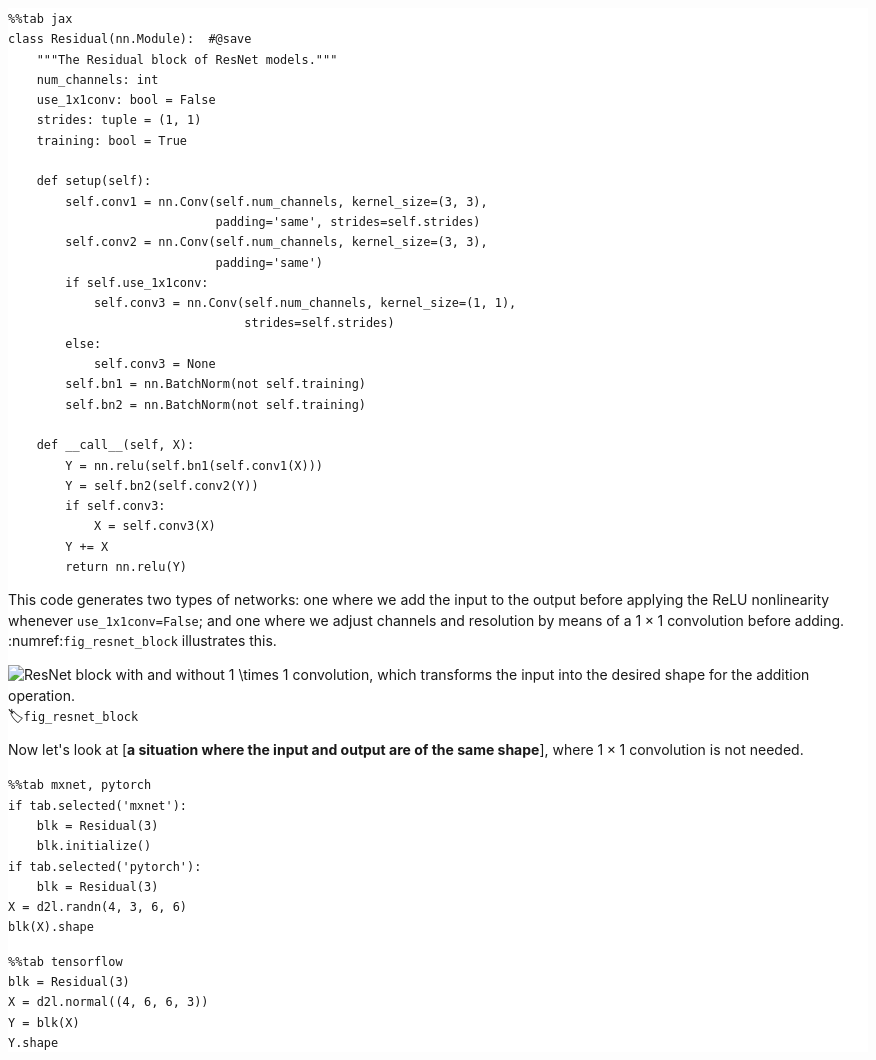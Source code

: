 ```{.python .input}
%%tab jax
class Residual(nn.Module):  #@save
    """The Residual block of ResNet models."""
    num_channels: int
    use_1x1conv: bool = False
    strides: tuple = (1, 1)
    training: bool = True

    def setup(self):
        self.conv1 = nn.Conv(self.num_channels, kernel_size=(3, 3),
                             padding='same', strides=self.strides)
        self.conv2 = nn.Conv(self.num_channels, kernel_size=(3, 3),
                             padding='same')
        if self.use_1x1conv:
            self.conv3 = nn.Conv(self.num_channels, kernel_size=(1, 1),
                                 strides=self.strides)
        else:
            self.conv3 = None
        self.bn1 = nn.BatchNorm(not self.training)
        self.bn2 = nn.BatchNorm(not self.training)

    def __call__(self, X):
        Y = nn.relu(self.bn1(self.conv1(X)))
        Y = self.bn2(self.conv2(Y))
        if self.conv3:
            X = self.conv3(X)
        Y += X
        return nn.relu(Y)
```

This code generates two types of networks: one where we add the input to the output before applying the ReLU nonlinearity whenever `use_1x1conv=False`; and one where we adjust channels and resolution by means of a $1 \times 1$ convolution before adding. :numref:`fig_resnet_block` illustrates this.

![ResNet block with and without $1 \times 1$ convolution, which transforms the input into the desired shape for the addition operation.](../img/resnet-block.svg)
:label:`fig_resnet_block`

Now let's look at [**a situation where the input and output are of the same shape**], where $1 \times 1$ convolution is not needed.

```{.python .input}
%%tab mxnet, pytorch
if tab.selected('mxnet'):
    blk = Residual(3)
    blk.initialize()
if tab.selected('pytorch'):
    blk = Residual(3)
X = d2l.randn(4, 3, 6, 6)
blk(X).shape
```

```{.python .input}
%%tab tensorflow
blk = Residual(3)
X = d2l.normal((4, 6, 6, 3))
Y = blk(X)
Y.shape
```
